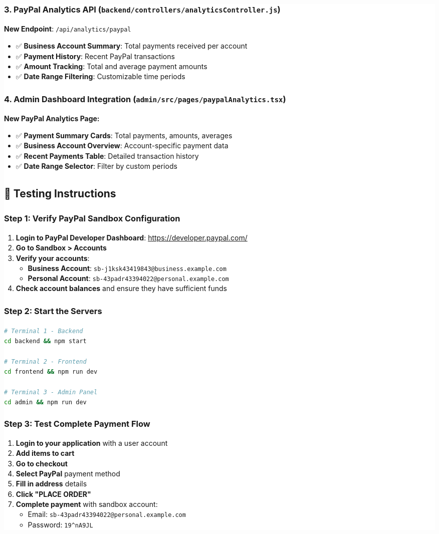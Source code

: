### **3. PayPal Analytics API** (`backend/controllers/analyticsController.js`)

**New Endpoint**: `/api/analytics/paypal`
- ✅ **Business Account Summary**: Total payments received per account
- ✅ **Payment History**: Recent PayPal transactions
- ✅ **Amount Tracking**: Total and average payment amounts
- ✅ **Date Range Filtering**: Customizable time periods

### **4. Admin Dashboard Integration** (`admin/src/pages/paypalAnalytics.tsx`)

**New PayPal Analytics Page:**
- ✅ **Payment Summary Cards**: Total payments, amounts, averages
- ✅ **Business Account Overview**: Account-specific payment data
- ✅ **Recent Payments Table**: Detailed transaction history
- ✅ **Date Range Selector**: Filter by custom periods

## 🧪 **Testing Instructions**

### **Step 1: Verify PayPal Sandbox Configuration**

1. **Login to PayPal Developer Dashboard**: https://developer.paypal.com/
2. **Go to Sandbox > Accounts**
3. **Verify your accounts**:
   - **Business Account**: `sb-j1ksk43419843@business.example.com`
   - **Personal Account**: `sb-43padr43394022@personal.example.com`
4. **Check account balances** and ensure they have sufficient funds

### **Step 2: Start the Servers**

```bash
# Terminal 1 - Backend
cd backend && npm start

# Terminal 2 - Frontend
cd frontend && npm run dev

# Terminal 3 - Admin Panel
cd admin && npm run dev
```

### **Step 3: Test Complete Payment Flow**

1. **Login to your application** with a user account
2. **Add items to cart**
3. **Go to checkout**
4. **Select PayPal** payment method
5. **Fill in address** details
6. **Click "PLACE ORDER"**
7. **Complete payment** with sandbox account:
   - Email: `sb-43padr43394022@personal.example.com`
   - Password: `19^nA9JL`
